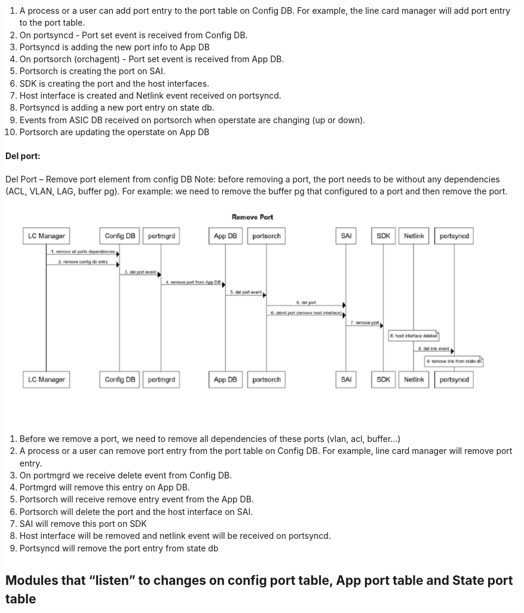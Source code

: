 1.  A process or a user can add port entry to the port table on Config DB. For example, the line card manager will add port entry to the port table.
2.  On portsyncd - Port set event is received from Config DB.
3.  Portsyncd is adding the new port info to App DB
4.  On portsorch (orchagent) - Port set event is received from App DB.
5.  Portsorch is creating the port on SAI.
6.  SDK is creating the port and the host interfaces.
7.  Host interface is created and Netlink event received on portsyncd.
8.  Portsyncd is adding a new port entry on state db.
9.  Events from ASIC DB received on portsorch when operstate are changing (up or down).
10. Portsorch are updating the operstate on App DB



#### Del port:

Del Port – Remove port element from config DB
Note: before removing a port, the port needs to be without any dependencies (ACL, VLAN, LAG, buffer pg).
For example: we need to remove the buffer pg that configured to a port and then remove the port.

 ![Remove port](images/remove_port_diagram.png)

1.  Before we remove a port, we need to remove all dependencies of these ports (vlan, acl, buffer…)
2.  A process or a user can remove port entry from the port table on Config DB. For example, line card manager will remove port entry.
3.  On portmgrd we receive delete event from Config DB.
4.  Portmgrd will remove this entry on App DB.
5.  Portsorch will receive remove entry event from the App DB.
6.  Portsorch will delete the port and the host interface on SAI.
7.  SAI will remove this port on SDK
8.  Host interface will be removed and netlink event will be received on portsyncd.
9.  Portsyncd will remove the port entry from state db


## Modules that “listen” to changes on config port table, App port table and State port table

